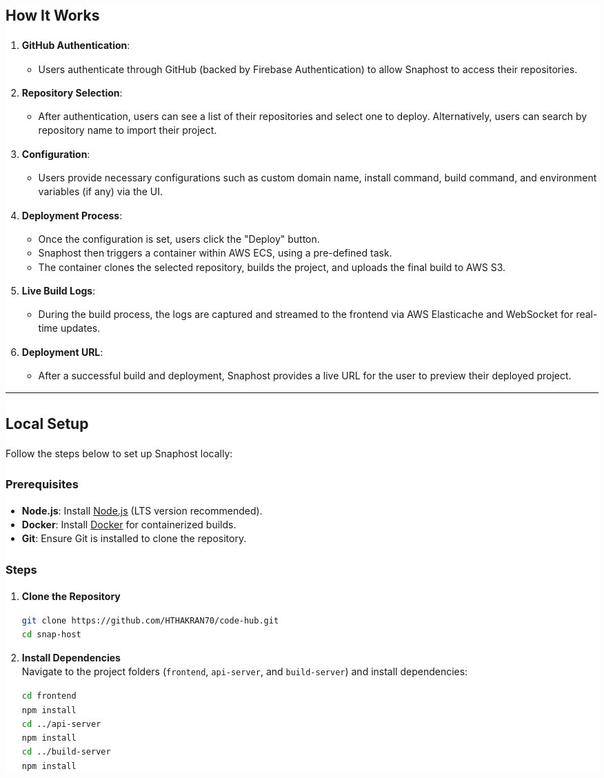 
## How It Works

1. **GitHub Authentication**: 
   - Users authenticate through GitHub (backed by Firebase Authentication) to allow Snaphost to access their repositories.
   
2. **Repository Selection**: 
   - After authentication, users can see a list of their repositories and select one to deploy. Alternatively, users can search by repository name to import their project.

3. **Configuration**: 
   - Users provide necessary configurations such as custom domain name, install command, build command, and environment variables (if any) via the UI.

4. **Deployment Process**: 
   - Once the configuration is set, users click the "Deploy" button. 
   - Snaphost then triggers a container within AWS ECS, using a pre-defined task. 
   - The container clones the selected repository, builds the project, and uploads the final build to AWS S3.

5. **Live Build Logs**: 
   - During the build process, the logs are captured and streamed to the frontend via AWS Elasticache and WebSocket for real-time updates.

6. **Deployment URL**: 
   - After a successful build and deployment, Snaphost provides a live URL for the user to preview their deployed project.

---

## Local Setup

Follow the steps below to set up Snaphost locally:

### Prerequisites

- **Node.js**: Install [Node.js](https://nodejs.org/) (LTS version recommended).
- **Docker**: Install [Docker](https://www.docker.com/) for containerized builds.
- **Git**: Ensure Git is installed to clone the repository.

### Steps

1. **Clone the Repository**  
   ```bash
   git clone https://github.com/HTHAKRAN70/code-hub.git
   cd snap-host
   ```

2. **Install Dependencies**  
   Navigate to the project folders (`frontend`, `api-server`, and `build-server`) and install dependencies:
   ```bash
   cd frontend
   npm install
   cd ../api-server
   npm install
   cd ../build-server
   npm install
   ```
